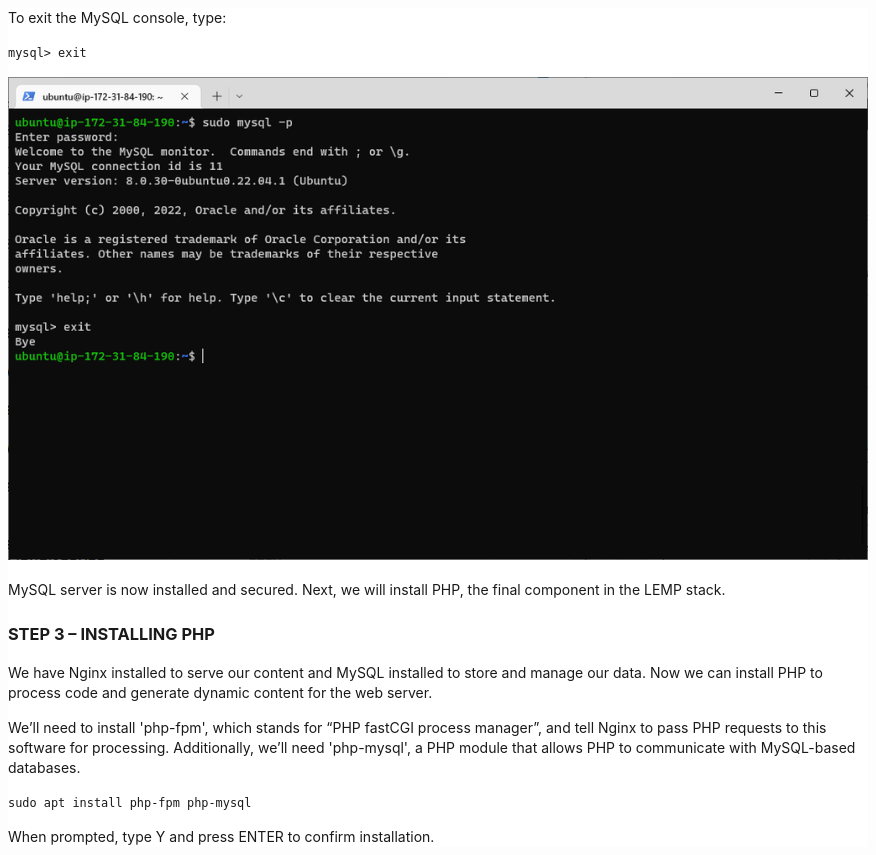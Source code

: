  To exit the MySQL console, type:

 `mysql> exit`

 ![](./images/15-exit-mysql-2.PNG)

MySQL server is now installed and secured. Next, we will install PHP, the final component in the LEMP stack.


### STEP 3 – INSTALLING PHP


We have Nginx installed to serve our content and MySQL installed to store and manage our data. Now we can install PHP to process code and generate dynamic content for the web server.

 We’ll need to install 'php-fpm', which stands for “PHP fastCGI process manager”, and tell Nginx to pass PHP requests to this software for processing. Additionally, we’ll need 'php-mysql', a PHP module that allows PHP to communicate with MySQL-based databases.

 `sudo apt install php-fpm php-mysql`

When prompted, type Y and press ENTER to confirm installation.
